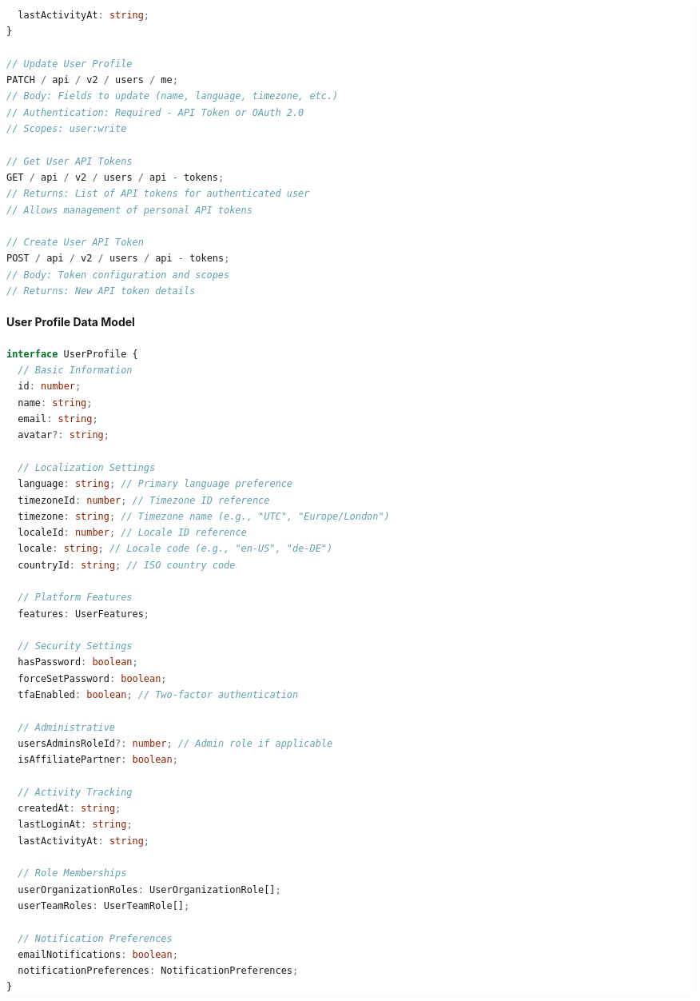 ```typescript
  lastActivityAt: string;
}

// Update User Profile
PATCH / api / v2 / users / me;
// Body: Fields to update (name, language, timezone, etc.)
// Authentication: Required - API Token or OAuth 2.0
// Scopes: user:write

// Get User API Tokens
GET / api / v2 / users / api - tokens;
// Returns: List of API tokens for authenticated user
// Allows management of personal API tokens

// Create User API Token
POST / api / v2 / users / api - tokens;
// Body: Token configuration and scopes
// Returns: New API token details
```

#### User Profile Data Model

```typescript
interface UserProfile {
  // Basic Information
  id: number;
  name: string;
  email: string;
  avatar?: string;

  // Localization Settings
  language: string; // Primary language preference
  timezoneId: number; // Timezone ID reference
  timezone: string; // Timezone name (e.g., "UTC", "Europe/London")
  localeId: number; // Locale ID reference
  locale: string; // Locale code (e.g., "en-US", "de-DE")
  countryId: string; // ISO country code

  // Platform Features
  features: UserFeatures;

  // Security Settings
  hasPassword: boolean;
  forceSetPassword: boolean;
  tfaEnabled: boolean; // Two-factor authentication

  // Administrative
  usersAdminsRoleId?: number; // Admin role if applicable
  isAffiliatePartner: boolean;

  // Activity Tracking
  createdAt: string;
  lastLoginAt: string;
  lastActivityAt: string;

  // Role Memberships
  userOrganizationRoles: UserOrganizationRole[];
  userTeamRoles: UserTeamRole[];

  // Notification Preferences
  emailNotifications: boolean;
  notificationPreferences: NotificationPreferences;
}

```